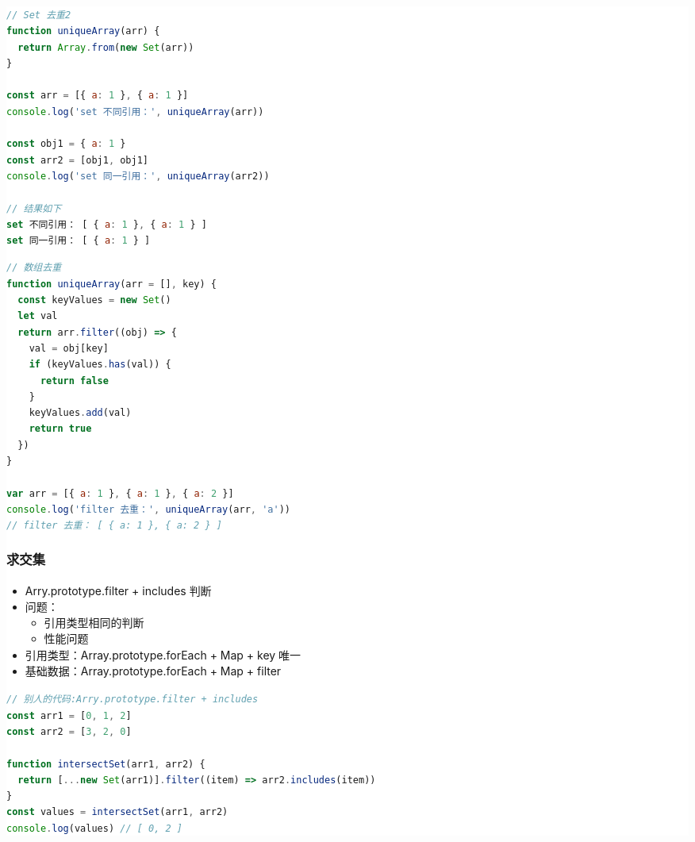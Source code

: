 ```javascript
// Set 去重2
function uniqueArray(arr) {
  return Array.from(new Set(arr))
}

const arr = [{ a: 1 }, { a: 1 }]
console.log('set 不同引用：', uniqueArray(arr))

const obj1 = { a: 1 }
const arr2 = [obj1, obj1]
console.log('set 同一引用：', uniqueArray(arr2))

// 结果如下
set 不同引用： [ { a: 1 }, { a: 1 } ]
set 同一引用： [ { a: 1 } ]
```

```javascript
// 数组去重
function uniqueArray(arr = [], key) {
  const keyValues = new Set()
  let val
  return arr.filter((obj) => {
    val = obj[key]
    if (keyValues.has(val)) {
      return false
    }
    keyValues.add(val)
    return true
  })
}

var arr = [{ a: 1 }, { a: 1 }, { a: 2 }]
console.log('filter 去重：', uniqueArray(arr, 'a'))
// filter 去重： [ { a: 1 }, { a: 2 } ]
```

### 求交集

* Arry.prototype.filter + includes 判断
* 问题：
  * 引用类型相同的判断
  * 性能问题
* 引用类型：Array.prototype.forEach + Map + key 唯一
* 基础数据：Array.prototype.forEach + Map + filter

```javascript
// 别人的代码:Arry.prototype.filter + includes 
const arr1 = [0, 1, 2]
const arr2 = [3, 2, 0]

function intersectSet(arr1, arr2) {
  return [...new Set(arr1)].filter((item) => arr2.includes(item))
}
const values = intersectSet(arr1, arr2)
console.log(values) // [ 0, 2 ]
```


  [Symbol.iterator]: [][Symbol.iterator],